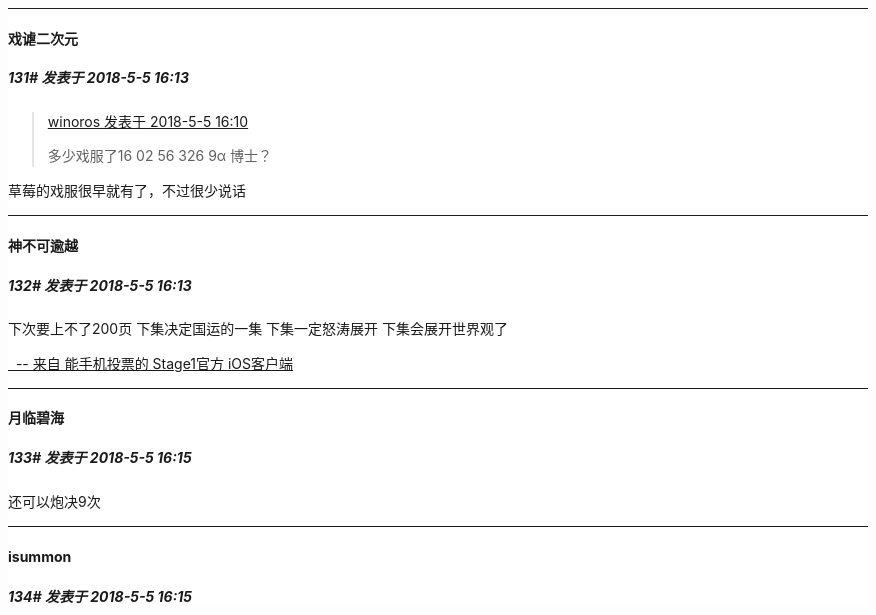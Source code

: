 




-----

####  戏谑二次元  
##### 131#       发表于 2018-5-5 16:13



<blockquote><a href="httphttps://bbs.saraba1st.com/2b/forum.php?mod=redirect&amp;goto=findpost&amp;pid=39485896&amp;ptid=1646735" target="_blank">winoros 发表于 2018-5-5 16:10</a>

多少戏服了16 02 56 326 9α 博士？</blockquote>
草莓的戏服很早就有了，不过很少说话







-----

####  神不可逾越  
##### 132#       发表于 2018-5-5 16:13




下次要上不了200页
下集决定国运的一集
下集一定怒涛展开
下集会展开世界观了

[  -- 来自 能手机投票的 Stage1官方 iOS客户端](https://itunes.apple.com/fi/app/saraba1st/id1221237470?mt=8)







-----

####  月临碧海  
##### 133#       发表于 2018-5-5 16:15




还可以炮决9次







-----

####  isummon  
##### 134#       发表于 2018-5-5 16:15


